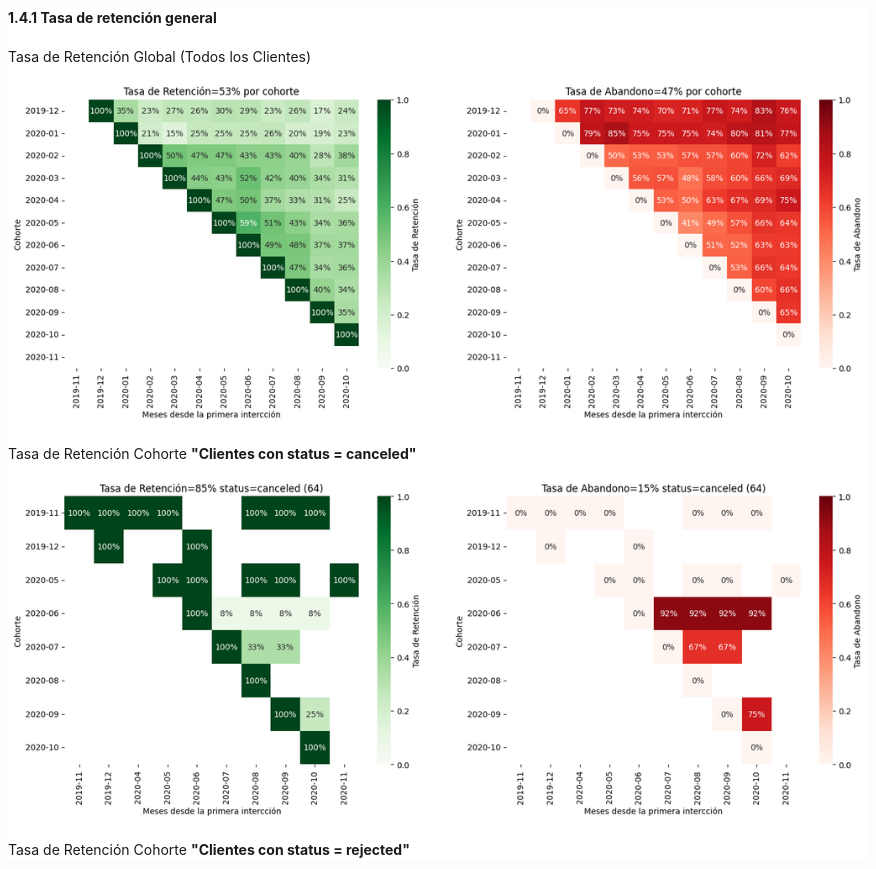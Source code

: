 #### 1.4.1 Tasa de retención general


Tasa de Retención Global (Todos los Clientes)

![alt text](images/image-12.png)

Tasa de Retención Cohorte **"Clientes con status = canceled"**

![alt text](images/image-13.png)

Tasa de Retención Cohorte **"Clientes con status = rejected"**

